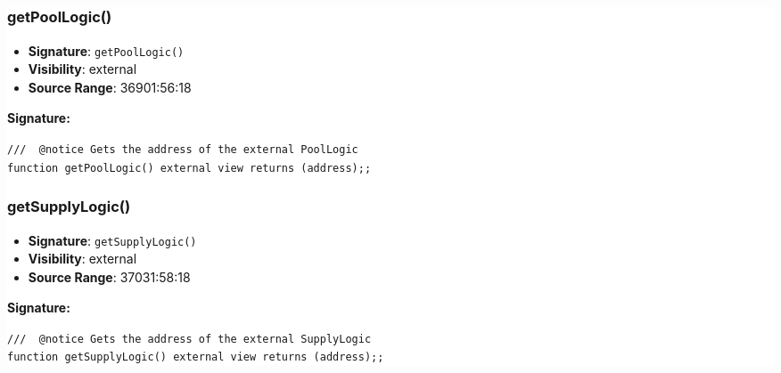 ### getPoolLogic()

- **Signature**: `getPoolLogic()`
- **Visibility**: external
- **Source Range**: 36901:56:18

**Signature:**
```solidity
///  @notice Gets the address of the external PoolLogic
function getPoolLogic() external view returns (address);;
```

### getSupplyLogic()

- **Signature**: `getSupplyLogic()`
- **Visibility**: external
- **Source Range**: 37031:58:18

**Signature:**
```solidity
///  @notice Gets the address of the external SupplyLogic
function getSupplyLogic() external view returns (address);;
```
